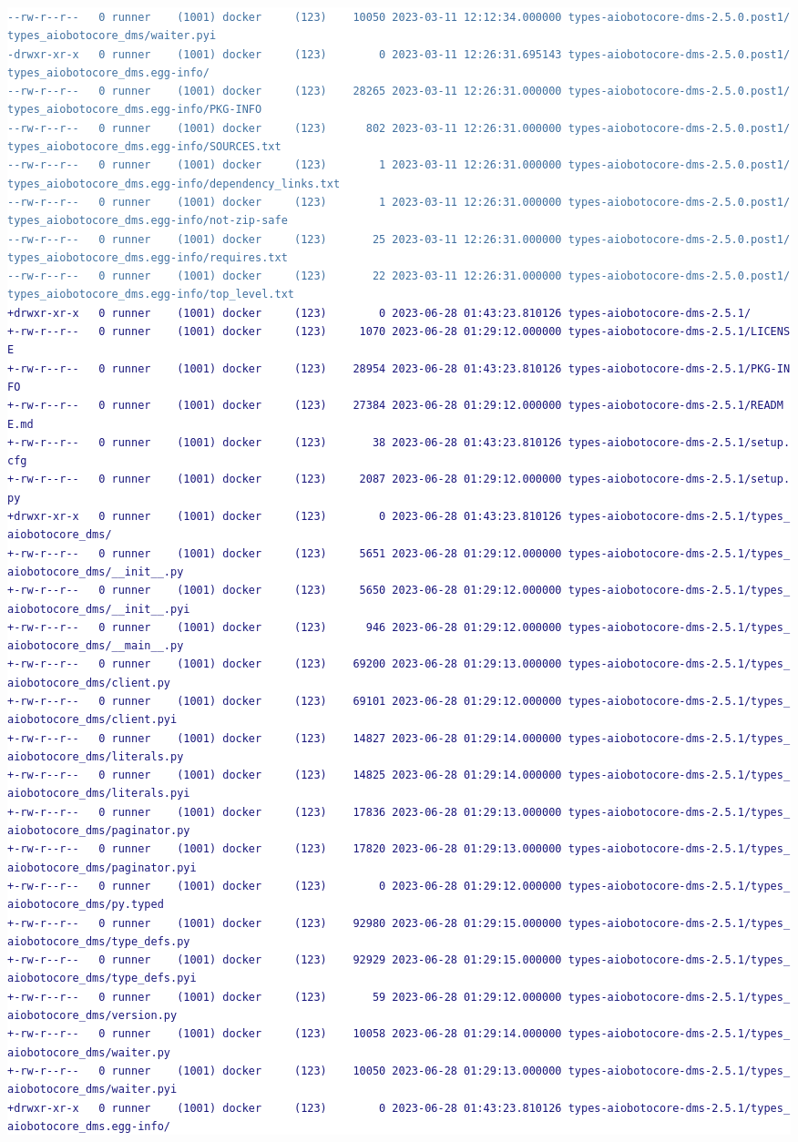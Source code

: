 ```diff
--rw-r--r--   0 runner    (1001) docker     (123)    10050 2023-03-11 12:12:34.000000 types-aiobotocore-dms-2.5.0.post1/types_aiobotocore_dms/waiter.pyi
-drwxr-xr-x   0 runner    (1001) docker     (123)        0 2023-03-11 12:26:31.695143 types-aiobotocore-dms-2.5.0.post1/types_aiobotocore_dms.egg-info/
--rw-r--r--   0 runner    (1001) docker     (123)    28265 2023-03-11 12:26:31.000000 types-aiobotocore-dms-2.5.0.post1/types_aiobotocore_dms.egg-info/PKG-INFO
--rw-r--r--   0 runner    (1001) docker     (123)      802 2023-03-11 12:26:31.000000 types-aiobotocore-dms-2.5.0.post1/types_aiobotocore_dms.egg-info/SOURCES.txt
--rw-r--r--   0 runner    (1001) docker     (123)        1 2023-03-11 12:26:31.000000 types-aiobotocore-dms-2.5.0.post1/types_aiobotocore_dms.egg-info/dependency_links.txt
--rw-r--r--   0 runner    (1001) docker     (123)        1 2023-03-11 12:26:31.000000 types-aiobotocore-dms-2.5.0.post1/types_aiobotocore_dms.egg-info/not-zip-safe
--rw-r--r--   0 runner    (1001) docker     (123)       25 2023-03-11 12:26:31.000000 types-aiobotocore-dms-2.5.0.post1/types_aiobotocore_dms.egg-info/requires.txt
--rw-r--r--   0 runner    (1001) docker     (123)       22 2023-03-11 12:26:31.000000 types-aiobotocore-dms-2.5.0.post1/types_aiobotocore_dms.egg-info/top_level.txt
+drwxr-xr-x   0 runner    (1001) docker     (123)        0 2023-06-28 01:43:23.810126 types-aiobotocore-dms-2.5.1/
+-rw-r--r--   0 runner    (1001) docker     (123)     1070 2023-06-28 01:29:12.000000 types-aiobotocore-dms-2.5.1/LICENSE
+-rw-r--r--   0 runner    (1001) docker     (123)    28954 2023-06-28 01:43:23.810126 types-aiobotocore-dms-2.5.1/PKG-INFO
+-rw-r--r--   0 runner    (1001) docker     (123)    27384 2023-06-28 01:29:12.000000 types-aiobotocore-dms-2.5.1/README.md
+-rw-r--r--   0 runner    (1001) docker     (123)       38 2023-06-28 01:43:23.810126 types-aiobotocore-dms-2.5.1/setup.cfg
+-rw-r--r--   0 runner    (1001) docker     (123)     2087 2023-06-28 01:29:12.000000 types-aiobotocore-dms-2.5.1/setup.py
+drwxr-xr-x   0 runner    (1001) docker     (123)        0 2023-06-28 01:43:23.810126 types-aiobotocore-dms-2.5.1/types_aiobotocore_dms/
+-rw-r--r--   0 runner    (1001) docker     (123)     5651 2023-06-28 01:29:12.000000 types-aiobotocore-dms-2.5.1/types_aiobotocore_dms/__init__.py
+-rw-r--r--   0 runner    (1001) docker     (123)     5650 2023-06-28 01:29:12.000000 types-aiobotocore-dms-2.5.1/types_aiobotocore_dms/__init__.pyi
+-rw-r--r--   0 runner    (1001) docker     (123)      946 2023-06-28 01:29:12.000000 types-aiobotocore-dms-2.5.1/types_aiobotocore_dms/__main__.py
+-rw-r--r--   0 runner    (1001) docker     (123)    69200 2023-06-28 01:29:13.000000 types-aiobotocore-dms-2.5.1/types_aiobotocore_dms/client.py
+-rw-r--r--   0 runner    (1001) docker     (123)    69101 2023-06-28 01:29:12.000000 types-aiobotocore-dms-2.5.1/types_aiobotocore_dms/client.pyi
+-rw-r--r--   0 runner    (1001) docker     (123)    14827 2023-06-28 01:29:14.000000 types-aiobotocore-dms-2.5.1/types_aiobotocore_dms/literals.py
+-rw-r--r--   0 runner    (1001) docker     (123)    14825 2023-06-28 01:29:14.000000 types-aiobotocore-dms-2.5.1/types_aiobotocore_dms/literals.pyi
+-rw-r--r--   0 runner    (1001) docker     (123)    17836 2023-06-28 01:29:13.000000 types-aiobotocore-dms-2.5.1/types_aiobotocore_dms/paginator.py
+-rw-r--r--   0 runner    (1001) docker     (123)    17820 2023-06-28 01:29:13.000000 types-aiobotocore-dms-2.5.1/types_aiobotocore_dms/paginator.pyi
+-rw-r--r--   0 runner    (1001) docker     (123)        0 2023-06-28 01:29:12.000000 types-aiobotocore-dms-2.5.1/types_aiobotocore_dms/py.typed
+-rw-r--r--   0 runner    (1001) docker     (123)    92980 2023-06-28 01:29:15.000000 types-aiobotocore-dms-2.5.1/types_aiobotocore_dms/type_defs.py
+-rw-r--r--   0 runner    (1001) docker     (123)    92929 2023-06-28 01:29:15.000000 types-aiobotocore-dms-2.5.1/types_aiobotocore_dms/type_defs.pyi
+-rw-r--r--   0 runner    (1001) docker     (123)       59 2023-06-28 01:29:12.000000 types-aiobotocore-dms-2.5.1/types_aiobotocore_dms/version.py
+-rw-r--r--   0 runner    (1001) docker     (123)    10058 2023-06-28 01:29:14.000000 types-aiobotocore-dms-2.5.1/types_aiobotocore_dms/waiter.py
+-rw-r--r--   0 runner    (1001) docker     (123)    10050 2023-06-28 01:29:13.000000 types-aiobotocore-dms-2.5.1/types_aiobotocore_dms/waiter.pyi
+drwxr-xr-x   0 runner    (1001) docker     (123)        0 2023-06-28 01:43:23.810126 types-aiobotocore-dms-2.5.1/types_aiobotocore_dms.egg-info/
```